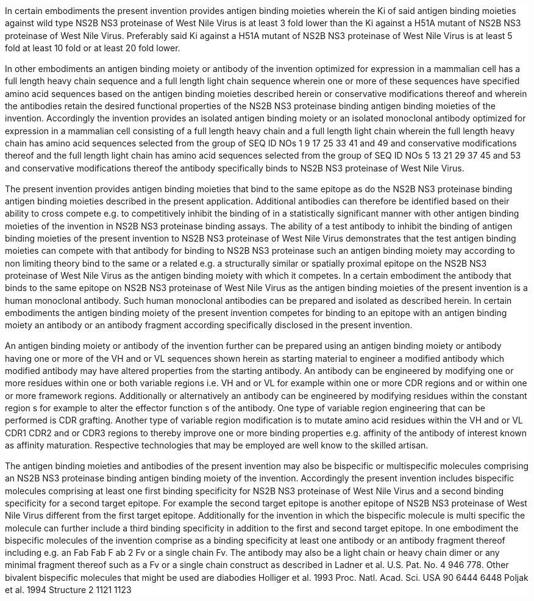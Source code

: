 In certain embodiments the present invention provides antigen binding moieties wherein the Ki of said antigen binding moieties against wild type NS2B NS3 proteinase of West Nile Virus is at least 3 fold lower than the Ki against a H51A mutant of NS2B NS3 proteinase of West Nile Virus. Preferably said Ki against a H51A mutant of NS2B NS3 proteinase of West Nile Virus is at least 5 fold at least 10 fold or at least 20 fold lower.

In other embodiments an antigen binding moiety or antibody of the invention optimized for expression in a mammalian cell has a full length heavy chain sequence and a full length light chain sequence wherein one or more of these sequences have specified amino acid sequences based on the antigen binding moieties described herein or conservative modifications thereof and wherein the antibodies retain the desired functional properties of the NS2B NS3 proteinase binding antigen binding moieties of the invention. Accordingly the invention provides an isolated antigen binding moiety or an isolated monoclonal antibody optimized for expression in a mammalian cell consisting of a full length heavy chain and a full length light chain wherein the full length heavy chain has amino acid sequences selected from the group of SEQ ID NOs 1 9 17 25 33 41 and 49 and conservative modifications thereof and the full length light chain has amino acid sequences selected from the group of SEQ ID NOs 5 13 21 29 37 45 and 53 and conservative modifications thereof the antibody specifically binds to NS2B NS3 proteinase of West Nile Virus.

The present invention provides antigen binding moieties that bind to the same epitope as do the NS2B NS3 proteinase binding antigen binding moieties described in the present application. Additional antibodies can therefore be identified based on their ability to cross compete e.g. to competitively inhibit the binding of in a statistically significant manner with other antigen binding moieties of the invention in NS2B NS3 proteinase binding assays. The ability of a test antibody to inhibit the binding of antigen binding moieties of the present invention to NS2B NS3 proteinase of West Nile Virus demonstrates that the test antigen binding moieties can compete with that antibody for binding to NS2B NS3 proteinase such an antigen binding moiety may according to non limiting theory bind to the same or a related e.g. a structurally similar or spatially proximal epitope on the NS2B NS3 proteinase of West Nile Virus as the antigen binding moiety with which it competes. In a certain embodiment the antibody that binds to the same epitope on NS2B NS3 proteinase of West Nile Virus as the antigen binding moieties of the present invention is a human monoclonal antibody. Such human monoclonal antibodies can be prepared and isolated as described herein. In certain embodiments the antigen binding moiety of the present invention competes for binding to an epitope with an antigen binding moiety an antibody or an antibody fragment according specifically disclosed in the present invention.

An antigen binding moiety or antibody of the invention further can be prepared using an antigen binding moiety or antibody having one or more of the VH and or VL sequences shown herein as starting material to engineer a modified antibody which modified antibody may have altered properties from the starting antibody. An antibody can be engineered by modifying one or more residues within one or both variable regions i.e. VH and or VL for example within one or more CDR regions and or within one or more framework regions. Additionally or alternatively an antibody can be engineered by modifying residues within the constant region s for example to alter the effector function s of the antibody. One type of variable region engineering that can be performed is CDR grafting. Another type of variable region modification is to mutate amino acid residues within the VH and or VL CDR1 CDR2 and or CDR3 regions to thereby improve one or more binding properties e.g. affinity of the antibody of interest known as affinity maturation. Respective technologies that may be employed are well know to the skilled artisan.

The antigen binding moieties and antibodies of the present invention may also be bispecific or multispecific molecules comprising an NS2B NS3 proteinase binding antigen binding moiety of the invention. Accordingly the present invention includes bispecific molecules comprising at least one first binding specificity for NS2B NS3 proteinase of West Nile Virus and a second binding specificity for a second target epitope. For example the second target epitope is another epitope of NS2B NS3 proteinase of West Nile Virus different from the first target epitope. Additionally for the invention in which the bispecific molecule is multi specific the molecule can further include a third binding specificity in addition to the first and second target epitope. In one embodiment the bispecific molecules of the invention comprise as a binding specificity at least one antibody or an antibody fragment thereof including e.g. an Fab Fab F ab 2 Fv or a single chain Fv. The antibody may also be a light chain or heavy chain dimer or any minimal fragment thereof such as a Fv or a single chain construct as described in Ladner et al. U.S. Pat. No. 4 946 778. Other bivalent bispecific molecules that might be used are diabodies Holliger et al. 1993 Proc. Natl. Acad. Sci. USA 90 6444 6448 Poljak et al. 1994 Structure 2 1121 1123 

